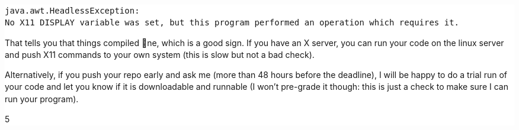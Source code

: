 <pre>java.awt.HeadlessException:
No X11 DISPLAY variable was set, but this program performed an operation which requires it.
</pre>
That tells you that things compiled 􏰄ne, which is a good sign. If you have an X server, you can run your code on the linux server and push X11 commands to your own system (this is slow but not a bad check).

Alternatively, if you push your repo early and ask me (more than 48 hours before the deadline), I will be happy to do a trial run of your code and let you know if it is downloadable and runnable (I won’t pre-grade it though: this is just a check to make sure I can run your program).

</div>
</div>
<div class="layoutArea">
<div class="column">
5

</div>
</div>
</div>
